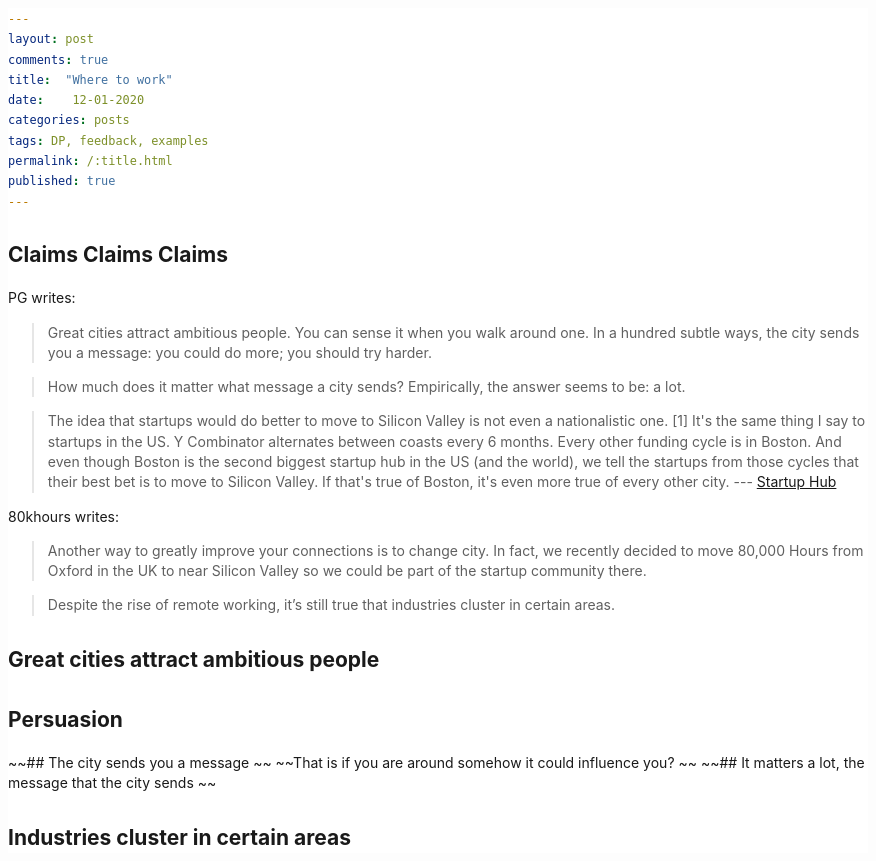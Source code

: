 ```yaml
---
layout: post
comments: true
title:  "Where to work" 
date:    12-01-2020
categories: posts
tags: DP, feedback, examples
permalink: /:title.html
published: true
---
```


## Claims Claims Claims

PG writes:

> Great cities attract ambitious people. You can sense it
> when you walk around one. In a hundred subtle ways, the city sends you
> a message: you could do more; you should try harder.

> How much does it matter what message a city sends? Empirically, the
> answer seems to be: a lot. 

> The idea that startups would do better to move to Silicon Valley is
> not even a nationalistic one. [1] It's the same thing I say to
> startups in the US. Y Combinator alternates between coasts every 6
> months. Every other funding cycle is in Boston. And even though
> Boston is the second biggest startup hub in the US (and the world),
> we tell the startups from those cycles that their best bet is to
> move to Silicon Valley. If that's true of Boston, it's even more
> true of every other city. --- [Startup Hub](http://www.paulgraham.com/startuphubs.html)


80khours writes:

> Another way to greatly improve your connections is to change
> city. In fact, we recently decided to move 80,000 Hours from Oxford
> in the UK to near Silicon Valley so we could be part of the startup
> community there.

> Despite the rise of remote working, it’s still true that industries
> cluster in certain areas.

## Great cities attract ambitious people



## Persuasion 

~~## The city sends you a message 
~~
~~That is if you are around somehow it could influence you?
~~
~~## It matters a lot, the message that the city sends
~~
## Industries cluster in certain areas
